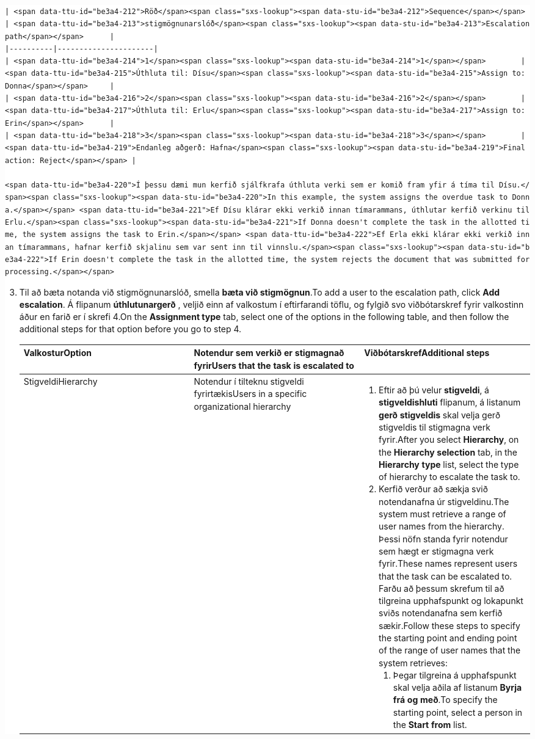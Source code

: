     | <span data-ttu-id="be3a4-212">Röð</span><span class="sxs-lookup"><span data-stu-id="be3a4-212">Sequence</span></span> | <span data-ttu-id="be3a4-213">stigmögnunarslóð</span><span class="sxs-lookup"><span data-stu-id="be3a4-213">Escalation path</span></span>      |
    |----------|----------------------|
    | <span data-ttu-id="be3a4-214">1</span><span class="sxs-lookup"><span data-stu-id="be3a4-214">1</span></span>        | <span data-ttu-id="be3a4-215">Úthluta til: Dísu</span><span class="sxs-lookup"><span data-stu-id="be3a4-215">Assign to: Donna</span></span>     |
    | <span data-ttu-id="be3a4-216">2</span><span class="sxs-lookup"><span data-stu-id="be3a4-216">2</span></span>        | <span data-ttu-id="be3a4-217">Úthluta til: Erlu</span><span class="sxs-lookup"><span data-stu-id="be3a4-217">Assign to: Erin</span></span>      |
    | <span data-ttu-id="be3a4-218">3</span><span class="sxs-lookup"><span data-stu-id="be3a4-218">3</span></span>        | <span data-ttu-id="be3a4-219">Endanleg aðgerð: Hafna</span><span class="sxs-lookup"><span data-stu-id="be3a4-219">Final action: Reject</span></span> |

    <span data-ttu-id="be3a4-220">Í þessu dæmi mun kerfið sjálfkrafa úthluta verki sem er komið fram yfir á tíma til Dísu.</span><span class="sxs-lookup"><span data-stu-id="be3a4-220">In this example, the system assigns the overdue task to Donna.</span></span> <span data-ttu-id="be3a4-221">Ef Dísu klárar ekki verkið innan tímarammans, úthlutar kerfið verkinu til Erlu.</span><span class="sxs-lookup"><span data-stu-id="be3a4-221">If Donna doesn't complete the task in the allotted time, the system assigns the task to Erin.</span></span> <span data-ttu-id="be3a4-222">Ef Erla ekki klárar ekki verkið innan tímarammans, hafnar kerfið skjalinu sem var sent inn til vinnslu.</span><span class="sxs-lookup"><span data-stu-id="be3a4-222">If Erin doesn't complete the task in the allotted time, the system rejects the document that was submitted for processing.</span></span>
3.  <span data-ttu-id="be3a4-223">Til að bæta notanda við stigmögnunarslóð, smella **bæta við stigmögnun**.</span><span class="sxs-lookup"><span data-stu-id="be3a4-223">To add a user to the escalation path, click **Add escalation**.</span></span> <span data-ttu-id="be3a4-224">Á flipanum **úthlutunargerð** , veljið einn af valkostum í eftirfarandi töflu, og fylgið svo viðbótarskref fyrir valkostinn áður en farið er í skrefi 4.</span><span class="sxs-lookup"><span data-stu-id="be3a4-224">On the **Assignment type** tab, select one of the options in the following table, and then follow the additional steps for that option before you go to step 4.</span></span>
    <table>
    <colgroup>
    <col width="33%" />
    <col width="33%" />
    <col width="33%" />
    </colgroup>
    <thead>
    <tr class="header">
    <th><span data-ttu-id="be3a4-225">Valkostur</span><span class="sxs-lookup"><span data-stu-id="be3a4-225">Option</span></span></th>
    <th><span data-ttu-id="be3a4-226">Notendur sem verkið er stigmagnað fyrir</span><span class="sxs-lookup"><span data-stu-id="be3a4-226">Users that the task is escalated to</span></span></th>
    <th><span data-ttu-id="be3a4-227">Viðbótarskref</span><span class="sxs-lookup"><span data-stu-id="be3a4-227">Additional steps</span></span></th>
    </tr>
    </thead>
    <tbody>
    <tr class="odd">
    <td><span data-ttu-id="be3a4-228">Stigveldi</span><span class="sxs-lookup"><span data-stu-id="be3a4-228">Hierarchy</span></span></td>
    <td><span data-ttu-id="be3a4-229">Notendur í tilteknu stigveldi fyrirtækis</span><span class="sxs-lookup"><span data-stu-id="be3a4-229">Users in a specific organizational hierarchy</span></span></td>
    <td><ol>
    <li><span data-ttu-id="be3a4-230">Eftir að þú velur <strong>stigveldi</strong>, á <strong>stigveldishluti</strong> flipanum, á listanum <strong>gerð stigveldis</strong> skal velja gerð stigveldis til stigmagna verk fyrir.</span><span class="sxs-lookup"><span data-stu-id="be3a4-230">After you select <strong>Hierarchy</strong>, on the <strong>Hierarchy selection</strong> tab, in the <strong>Hierarchy type</strong> list, select the type of hierarchy to escalate the task to.</span></span></li>
    <li><span data-ttu-id="be3a4-231">Kerfið verður að sækja svið notendanafna úr stigveldinu.</span><span class="sxs-lookup"><span data-stu-id="be3a4-231">The system must retrieve a range of user names from the hierarchy.</span></span> <span data-ttu-id="be3a4-232">Þessi nöfn standa fyrir notendur sem hægt er stigmagna verk fyrir.</span><span class="sxs-lookup"><span data-stu-id="be3a4-232">These names represent users that the task can be escalated to.</span></span> <span data-ttu-id="be3a4-233">Farðu að þessum skrefum til að tilgreina upphafspunkt og lokapunkt sviðs notendanafna sem kerfið sækir.</span><span class="sxs-lookup"><span data-stu-id="be3a4-233">Follow these steps to specify the starting point and ending point of the range of user names that the system retrieves:</span></span> <ol>
    <li><span data-ttu-id="be3a4-234">Þegar tilgreina á upphafspunkt skal velja aðila af listanum <strong>Byrja frá og með</strong>.</span><span class="sxs-lookup"><span data-stu-id="be3a4-234">To specify the starting point, select a person in the <strong>Start from</strong> list.</span></span></li>